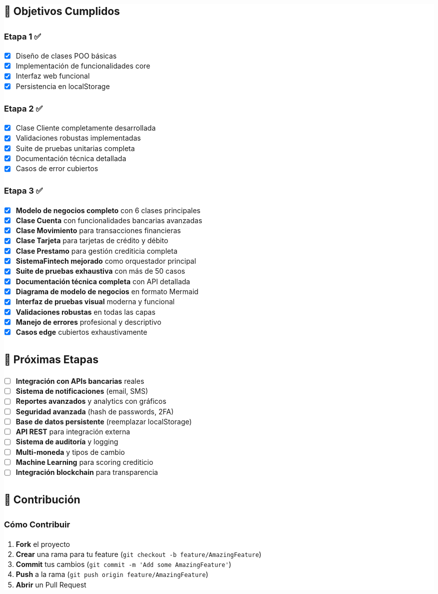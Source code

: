 
## 🎯 Objetivos Cumplidos

### Etapa 1 ✅
- [x] Diseño de clases POO básicas
- [x] Implementación de funcionalidades core
- [x] Interfaz web funcional
- [x] Persistencia en localStorage

### Etapa 2 ✅
- [x] Clase Cliente completamente desarrollada
- [x] Validaciones robustas implementadas
- [x] Suite de pruebas unitarias completa
- [x] Documentación técnica detallada
- [x] Casos de error cubiertos

### Etapa 3 ✅
- [x] **Modelo de negocios completo** con 6 clases principales
- [x] **Clase Cuenta** con funcionalidades bancarias avanzadas
- [x] **Clase Movimiento** para transacciones financieras
- [x] **Clase Tarjeta** para tarjetas de crédito y débito
- [x] **Clase Prestamo** para gestión crediticia completa
- [x] **SistemaFintech mejorado** como orquestador principal
- [x] **Suite de pruebas exhaustiva** con más de 50 casos
- [x] **Documentación técnica completa** con API detallada
- [x] **Diagrama de modelo de negocios** en formato Mermaid
- [x] **Interfaz de pruebas visual** moderna y funcional
- [x] **Validaciones robustas** en todas las capas
- [x] **Manejo de errores** profesional y descriptivo
- [x] **Casos edge** cubiertos exhaustivamente

## 🔮 Próximas Etapas

- [ ] **Integración con APIs bancarias** reales
- [ ] **Sistema de notificaciones** (email, SMS)
- [ ] **Reportes avanzados** y analytics con gráficos
- [ ] **Seguridad avanzada** (hash de passwords, 2FA)
- [ ] **Base de datos persistente** (reemplazar localStorage)
- [ ] **API REST** para integración externa
- [ ] **Sistema de auditoría** y logging
- [ ] **Multi-moneda** y tipos de cambio
- [ ] **Machine Learning** para scoring crediticio
- [ ] **Integración blockchain** para transparencia

## 🤝 Contribución

### Cómo Contribuir
1. **Fork** el proyecto
2. **Crear** una rama para tu feature (`git checkout -b feature/AmazingFeature`)
3. **Commit** tus cambios (`git commit -m 'Add some AmazingFeature'`)
4. **Push** a la rama (`git push origin feature/AmazingFeature`)
5. **Abrir** un Pull Request
